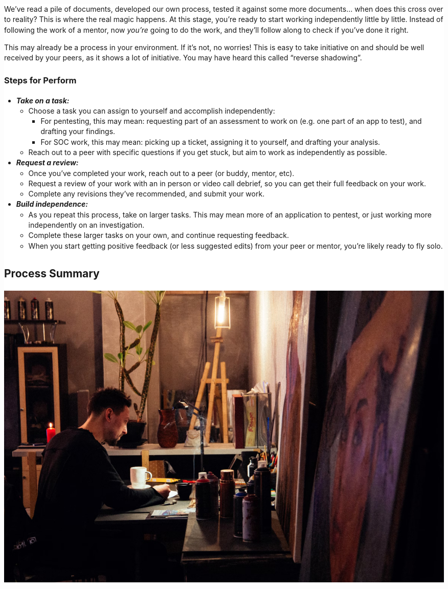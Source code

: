 We’ve read a pile of documents, developed our own process, tested it against some more documents… when does this cross over to reality? This is where the real magic happens. At this stage, you’re ready to start working independently little by little. Instead of following the work of a mentor, now *you’re* going to do the work, and they’ll follow along to check if you’ve done it right.

This may already be a process in your environment. If it’s not, no worries! This is easy to take initiative on and should be well received by your peers, as it shows a lot of initiative. You may have heard this called “reverse shadowing”.

### Steps for Perform

- ***Take on a task:***
    - Choose a task you can assign to yourself and accomplish independently:
        - For pentesting, this may mean: requesting part of an assessment to work on (e.g. one part of an app to test), and drafting your findings.
        - For SOC work, this may mean: picking up a ticket, assigning it to yourself, and drafting your analysis.
    - Reach out to a peer with specific questions if you get stuck, but aim to work as independently as possible.
- ***Request a review:***
    - Once you’ve completed your work, reach out to a peer (or buddy, mentor, etc).
    - Request a review of your work with an in person or video call debrief, so you can get their full feedback on your work.
    - Complete any revisions they’ve recommended, and submit your work.
- ***Build independence:***
    - As you repeat this process, take on larger tasks. This may mean more of an application to pentest, or just working more independently on an investigation.
    - Complete these larger tasks on your own, and continue requesting feedback.
    - When you start getting positive feedback (or less suggested edits) from your peer or mentor, you’re likely ready to fly solo.

## Process Summary

![observe](/assets/img/new-skills/new-skills-recap.png)
